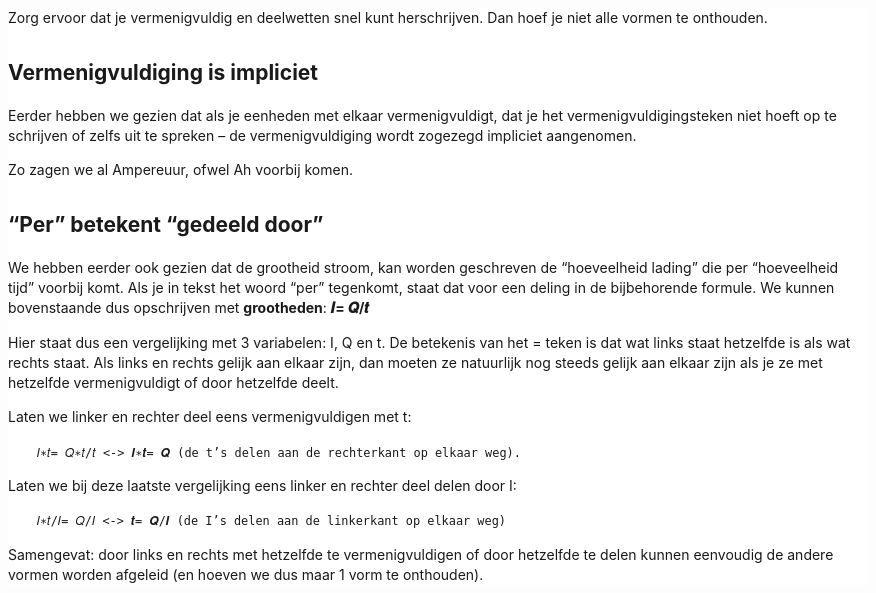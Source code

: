 Zorg ervoor dat je vermenigvuldig en deelwetten snel kunt herschrijven. Dan hoef je niet alle vormen te onthouden.

## Vermenigvuldiging is impliciet

Eerder hebben we gezien dat als je eenheden met elkaar vermenigvuldigt, dat je het vermenigvuldigingsteken niet hoeft op te schrijven of zelfs uit te spreken – de vermenigvuldiging wordt zogezegd impliciet aangenomen.

Zo zagen we al Ampereuur, ofwel Ah voorbij komen.

## “Per” betekent “gedeeld door”

We hebben eerder ook gezien dat de grootheid stroom, kan worden geschreven de “hoeveelheid lading” die per “hoeveelheid tijd” voorbij komt. Als je in tekst het woord “per” tegenkomt, staat dat voor een deling in de bijbehorende formule. We kunnen bovenstaande dus opschrijven met **grootheden**: **𝑰= 𝑸/𝒕**

Hier staat dus een vergelijking met 3 variabelen: I, Q en t. De betekenis van het = teken is dat wat links staat hetzelfde is als wat rechts staat. Als links en rechts gelijk aan elkaar zijn, dan moeten ze natuurlijk nog steeds gelijk aan elkaar zijn als je ze met hetzelfde vermenigvuldigt of door hetzelfde deelt.

Laten we linker en rechter deel eens vermenigvuldigen met t:

        𝐼∗𝑡= 𝑄∗𝑡/𝑡 <-> 𝑰∗𝒕= 𝑸 (de t’s delen aan de rechterkant op elkaar weg).

Laten we bij deze laatste vergelijking eens linker en rechter deel delen door I:

        𝐼∗𝑡/𝐼= 𝑄/𝐼 <-> 𝒕= 𝑸/𝑰 (de I’s delen aan de linkerkant op elkaar weg)

Samengevat: door links en rechts met hetzelfde te vermenigvuldigen of door hetzelfde te delen kunnen eenvoudig de andere vormen worden afgeleid (en hoeven we dus maar 1 vorm te onthouden).
